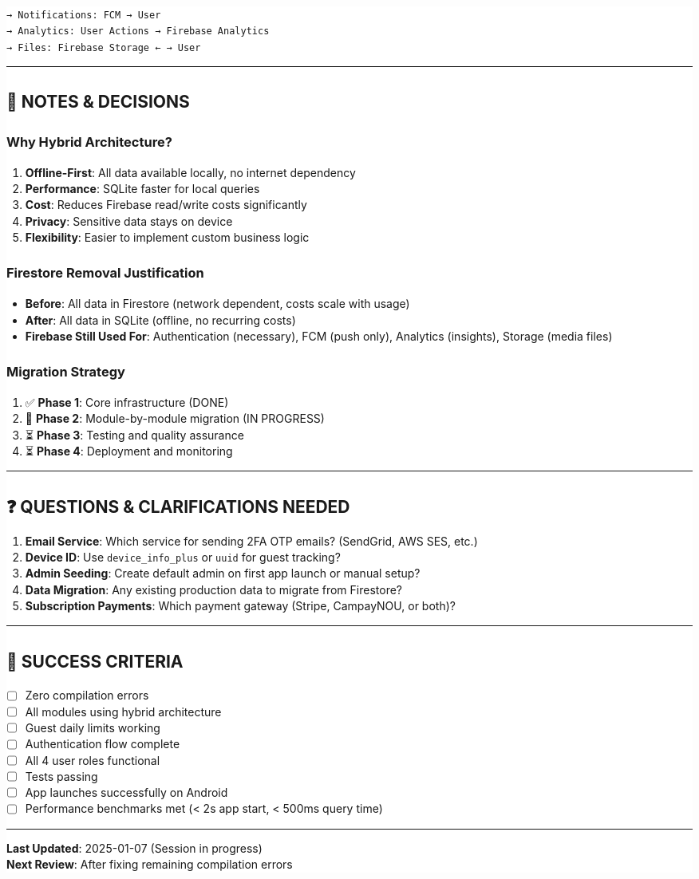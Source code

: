 ```
→ Notifications: FCM → User
→ Analytics: User Actions → Firebase Analytics
→ Files: Firebase Storage ← → User
```

---

## 📝 NOTES & DECISIONS

### Why Hybrid Architecture?
1. **Offline-First**: All data available locally, no internet dependency
2. **Performance**: SQLite faster for local queries
3. **Cost**: Reduces Firebase read/write costs significantly
4. **Privacy**: Sensitive data stays on device
5. **Flexibility**: Easier to implement custom business logic

### Firestore Removal Justification
- **Before**: All data in Firestore (network dependent, costs scale with usage)
- **After**: All data in SQLite (offline, no recurring costs)
- **Firebase Still Used For**: Authentication (necessary), FCM (push only), Analytics (insights), Storage (media files)

### Migration Strategy
1. ✅ **Phase 1**: Core infrastructure (DONE)
2. 🔄 **Phase 2**: Module-by-module migration (IN PROGRESS)
3. ⏳ **Phase 3**: Testing and quality assurance
4. ⏳ **Phase 4**: Deployment and monitoring

---

## ❓ QUESTIONS & CLARIFICATIONS NEEDED

1. **Email Service**: Which service for sending 2FA OTP emails? (SendGrid, AWS SES, etc.)
2. **Device ID**: Use `device_info_plus` or `uuid` for guest tracking?
3. **Admin Seeding**: Create default admin on first app launch or manual setup?
4. **Data Migration**: Any existing production data to migrate from Firestore?
5. **Subscription Payments**: Which payment gateway (Stripe, CampayNOU, or both)?

---

## 🎯 SUCCESS CRITERIA

- [ ] Zero compilation errors
- [ ] All modules using hybrid architecture
- [ ] Guest daily limits working
- [ ] Authentication flow complete
- [ ] All 4 user roles functional
- [ ] Tests passing
- [ ] App launches successfully on Android
- [ ] Performance benchmarks met (< 2s app start, < 500ms query time)

---

**Last Updated**: 2025-01-07 (Session in progress)  
**Next Review**: After fixing remaining compilation errors
